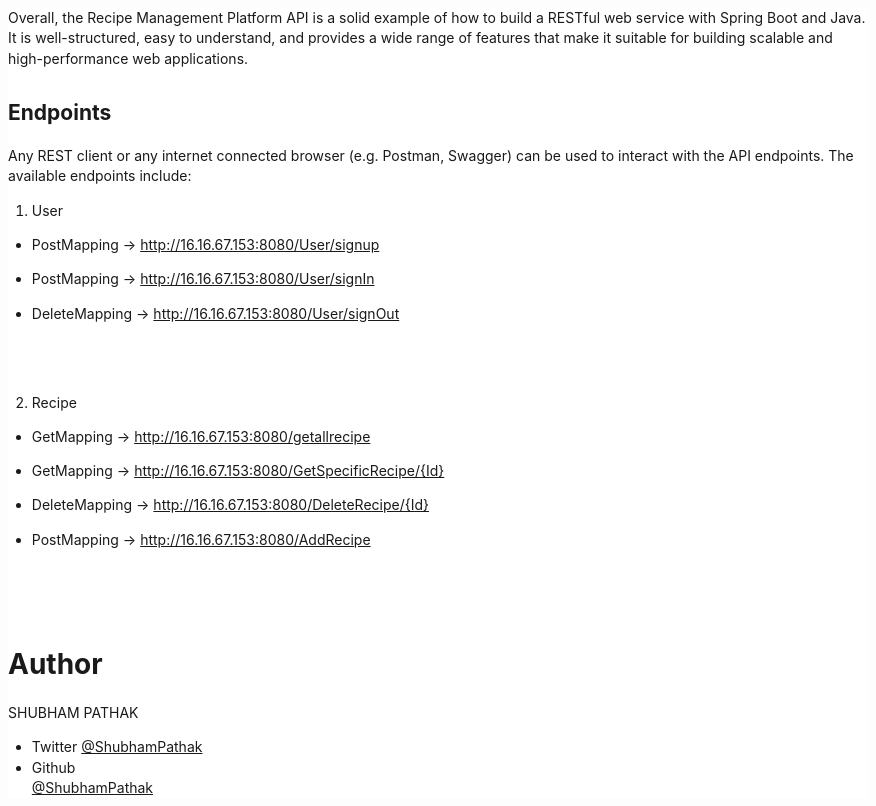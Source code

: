 Overall, the Recipe Management  Platform API is a solid example of how to build a RESTful web service with Spring Boot and Java. It is well-structured, easy to understand, and provides a wide range of features that make it suitable for building scalable and high-performance web applications.

## Endpoints
Any REST client or any internet connected browser (e.g. Postman, Swagger) can be used to interact with the API endpoints. The available endpoints include:

1) User
- PostMapping -> http://16.16.67.153:8080/User/signup

- PostMapping  -> http://16.16.67.153:8080/User/signIn

- DeleteMapping -> http://16.16.67.153:8080/User/signOut


<br></br>

2) Recipe
- GetMapping -> http://16.16.67.153:8080/getallrecipe

- GetMapping -> http://16.16.67.153:8080/GetSpecificRecipe/{Id}

- DeleteMapping -> http://16.16.67.153:8080/DeleteRecipe/{Id}
  
- PostMapping  -> http://16.16.67.153:8080/AddRecipe


<br></br>


   
# Author
SHUBHAM PATHAK
 
* Twitter 
[@ShubhamPathak]( https://twitter.com/Shubham15022000)
* Github  
[@ShubhamPathak]( https://github.com/ShubhamPatha)
   


